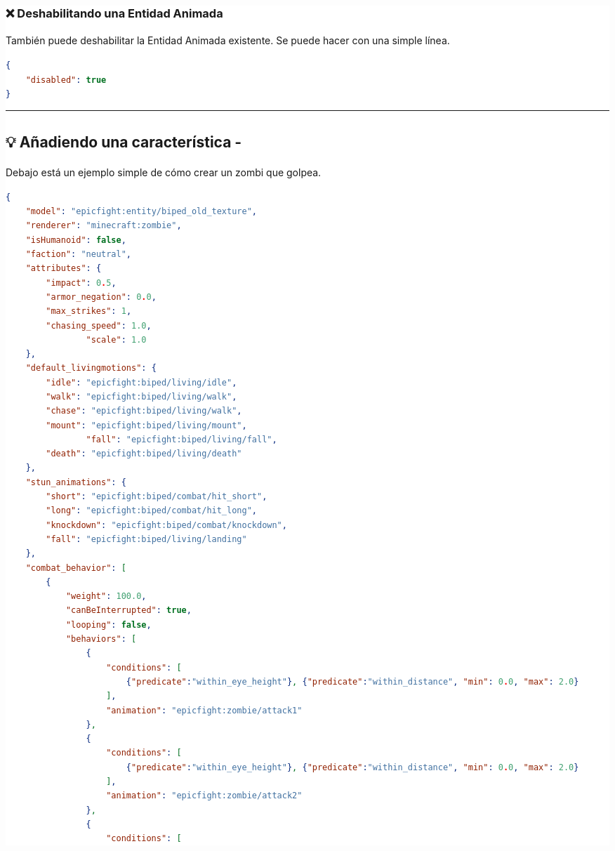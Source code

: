 ### **❌ Deshabilitando una Entidad Animada**


También puede deshabilitar la Entidad Animada existente. Se puede hacer con una simple línea.
```JSON
{
    "disabled": true
}
```

***
## **💡 Añadiendo una característica -**


Debajo está un ejemplo simple de cómo crear un zombi que golpea.
```JSON
{
    "model": "epicfight:entity/biped_old_texture",
    "renderer": "minecraft:zombie",
    "isHumanoid": false,
    "faction": "neutral",
    "attributes": {
        "impact": 0.5,
        "armor_negation": 0.0,
        "max_strikes": 1,
        "chasing_speed": 1.0,
                "scale": 1.0
    },
    "default_livingmotions": {
        "idle": "epicfight:biped/living/idle",
        "walk": "epicfight:biped/living/walk",
        "chase": "epicfight:biped/living/walk",
        "mount": "epicfight:biped/living/mount",
                "fall": "epicfight:biped/living/fall",
        "death": "epicfight:biped/living/death"
    },
    "stun_animations": {
        "short": "epicfight:biped/combat/hit_short",
        "long": "epicfight:biped/combat/hit_long",
        "knockdown": "epicfight:biped/combat/knockdown",
        "fall": "epicfight:biped/living/landing"
    },
    "combat_behavior": [
        {
            "weight": 100.0,
            "canBeInterrupted": true,
            "looping": false,
            "behaviors": [
                {
                    "conditions": [
                        {"predicate":"within_eye_height"}, {"predicate":"within_distance", "min": 0.0, "max": 2.0}
                    ],
                    "animation": "epicfight:zombie/attack1"
                },
                {
                    "conditions": [
                        {"predicate":"within_eye_height"}, {"predicate":"within_distance", "min": 0.0, "max": 2.0}
                    ],
                    "animation": "epicfight:zombie/attack2"
                },
                {
                    "conditions": [
```